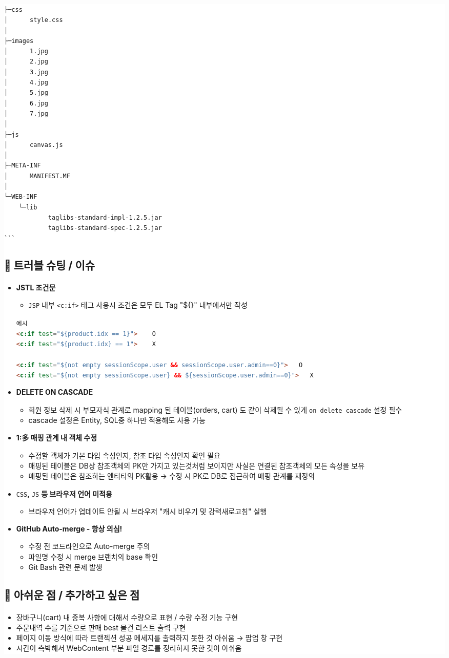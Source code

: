     ├─css
    │      style.css
    │
    ├─images
    │      1.jpg
    │      2.jpg
    │      3.jpg
    │      4.jpg
    │      5.jpg
    │      6.jpg
    │      7.jpg
    │
    ├─js
    │      canvas.js
    │
    ├─META-INF
    │      MANIFEST.MF
    │
    └─WEB-INF
        └─lib
                taglibs-standard-impl-1.2.5.jar
                taglibs-standard-spec-1.2.5.jar
    ```

## 🚀 트러블 슈팅 / 이슈
- **JSTL 조건문**
    - `JSP` 내부 `<c:if>` 태그 사용시 조건은 모두 EL Tag "${}" 내부에서만 작성

    ```html
    예시
    <c:if test="${product.idx == 1}">    O
    <c:if test="${product.idx} == 1">    X

    <c:if test="${not empty sessionScope.user && sessionScope.user.admin==0}">   O
    <c:if test="${not empty sessionScope.user} && ${sessionScope.user.admin==0}">   X
    ```

- **DELETE ON CASCADE**
    - 회원 정보 삭제 시 부모자식 관계로 mapping 된 테이블(orders, cart) 도 같이 삭제될 수 있게 `on delete cascade` 설정 필수
    - cascade 설정은 Entity, SQL중 하나만 적용해도 사용 가능

- **1:多 매핑 관계 내 객체 수정**
    - 수정할 객체가 기본 타입 속성인지, 참조 타입 속성인지 확인 필요
    - 매핑된 테이블은 DB상 참조객체의 PK만 가지고 있는것처럼 보이지만 사실은 연결된 참조객체의 모든 속성을 보유
    - 매핑된 테이블은 참조하는 엔티티의 PK활용 → 수정 시 PK로 DB로 접근하여 매핑 관계를 재정의

- `CSS`**,** `JS` **등 브라우저 언어 미적용**
    - 브라우저 언어가 업데이트 안될 시 브라우저 "캐시 비우기 및 강력새로고침" 실행

- **GitHub Auto-merge - 항상 의심!**
    - 수정 전 코드라인으로 Auto-merge 주의
    - 파일명 수정 시 merge 브랜치의 base 확인
    - Git Bash 관련 문제 발생


## 🚩 아쉬운 점 / 추가하고 싶은 점
- 장바구니(cart) 내 중복 사항에 대해서 수량으로 표현 / 수량 수정 기능 구현
- 주문내역 수를 기준으로 판매 best 물건 리스트 출력 구현
- 페이지 이동 방식에 따라 트랜젝션 성공 메세지를 출력하지 못한 것 아쉬움 → 팝업 창 구현
- 시간이 촉박해서 WebContent 부분 파일 경로를 정리하지 못한 것이 아쉬움
